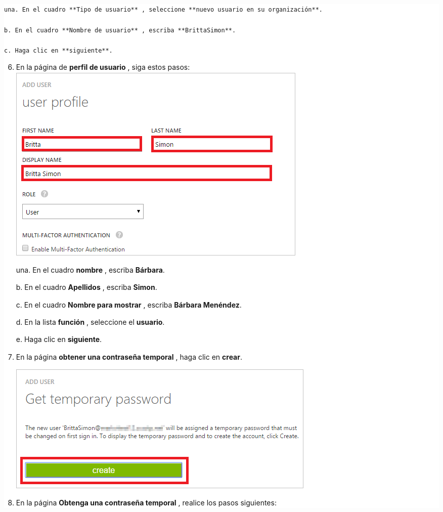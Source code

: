 
    una. En el cuadro **Tipo de usuario** , seleccione **nuevo usuario en su organización**.

    b. En el cuadro **Nombre de usuario** , escriba **BrittaSimon**.

    c. Haga clic en **siguiente**.

6.  En la página de **perfil de usuario** , siga estos pasos: ![la página "perfil de usuario" con cuadros rellenado](./media/active-directory-saas-proofpoint-ondemand-tutorial/create_aaduser_06.png)

    una. En el cuadro **nombre** , escriba **Bárbara**.  

    b. En el cuadro **Apellidos** , escriba **Simon**.

    c. En el cuadro **Nombre para mostrar** , escriba **Bárbara Menéndez**.

    d. En la lista **función** , seleccione el **usuario**.

    e. Haga clic en **siguiente**.

7. En la página **obtener una contraseña temporal** , haga clic en **crear**.

    ![Botón para crear una contraseña temporal](./media/active-directory-saas-proofpoint-ondemand-tutorial/create_aaduser_07.png)

8. En la página **Obtenga una contraseña temporal** , realice los pasos siguientes:
